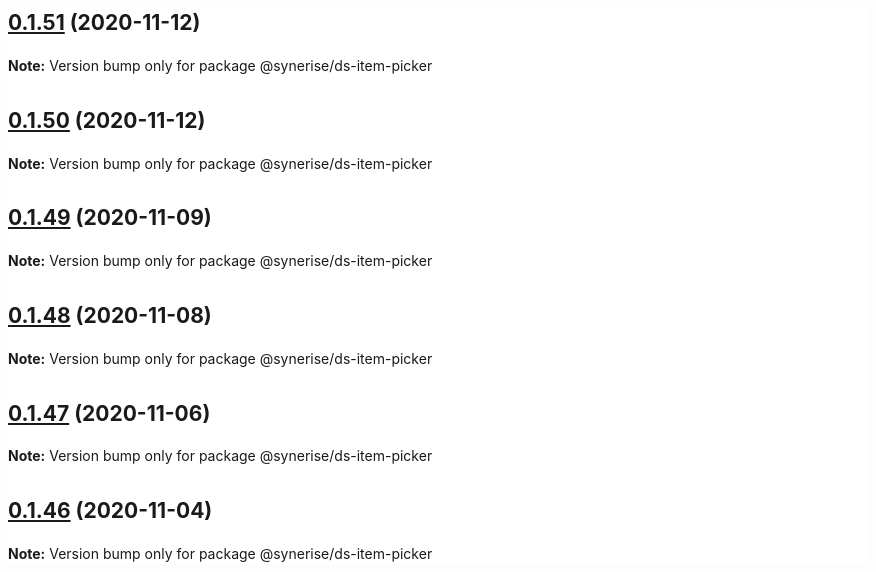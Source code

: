 



## [0.1.51](https://github.com/Synerise/synerise-design/compare/@synerise/ds-item-picker@0.1.50...@synerise/ds-item-picker@0.1.51) (2020-11-12)

**Note:** Version bump only for package @synerise/ds-item-picker





## [0.1.50](https://github.com/Synerise/synerise-design/compare/@synerise/ds-item-picker@0.1.49...@synerise/ds-item-picker@0.1.50) (2020-11-12)

**Note:** Version bump only for package @synerise/ds-item-picker





## [0.1.49](https://github.com/Synerise/synerise-design/compare/@synerise/ds-item-picker@0.1.48...@synerise/ds-item-picker@0.1.49) (2020-11-09)

**Note:** Version bump only for package @synerise/ds-item-picker





## [0.1.48](https://github.com/Synerise/synerise-design/compare/@synerise/ds-item-picker@0.1.47...@synerise/ds-item-picker@0.1.48) (2020-11-08)

**Note:** Version bump only for package @synerise/ds-item-picker





## [0.1.47](https://github.com/Synerise/synerise-design/compare/@synerise/ds-item-picker@0.1.46...@synerise/ds-item-picker@0.1.47) (2020-11-06)

**Note:** Version bump only for package @synerise/ds-item-picker





## [0.1.46](https://github.com/Synerise/synerise-design/compare/@synerise/ds-item-picker@0.1.45...@synerise/ds-item-picker@0.1.46) (2020-11-04)

**Note:** Version bump only for package @synerise/ds-item-picker

